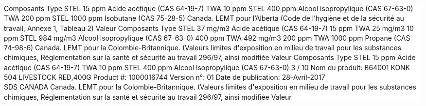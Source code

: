 Composants
Type
STEL
15 ppm
Acide acétique (CAS
64-19-7)
TWA
10 ppm
STEL
400 ppm
Alcool isopropylique (CAS
67-63-0)
TWA
200 ppm
STEL
1000 ppm
Isobutane (CAS 75-28-5)
Canada. LEMT pour l’Alberta (Code de l’hygiène et de la sécurité au travail, Annexe 1, Tableau 2)
Valeur
Composants
Type
STEL
37 mg/m3
Acide acétique (CAS
64-19-7)
15 ppm
TWA
25 mg/m3
10 ppm
STEL
984 mg/m3
Alcool isopropylique (CAS
67-63-0)
400 ppm
TWA
492 mg/m3
200 ppm
TWA
1000 ppm
Propane (CAS 74-98-6)
Canada. LEMT pour la Colombie-Britannique. (Valeurs limites d'exposition en milieu de travail pour les substances
chimiques, Réglementation sur la santé et sécurité au travail 296/97, ainsi modifiée
Valeur
Composants
Type
STEL
15 ppm
Acide acétique (CAS
64-19-7)
TWA
10 ppm
STEL
400 ppm
Alcool isopropylique (CAS
67-63-0)
3 / 10
Nom du produit:  B64001 KONK 504 LIVESTOCK RED,400G
Product #: 1000016744    Version n°: 01    Date de publication: 28-Avril-2017    
SDS CANADA
Canada. LEMT pour la Colombie-Britannique. (Valeurs limites d'exposition en milieu de travail pour les substances
chimiques, Réglementation sur la santé et sécurité au travail 296/97, ainsi modifiée
Valeur